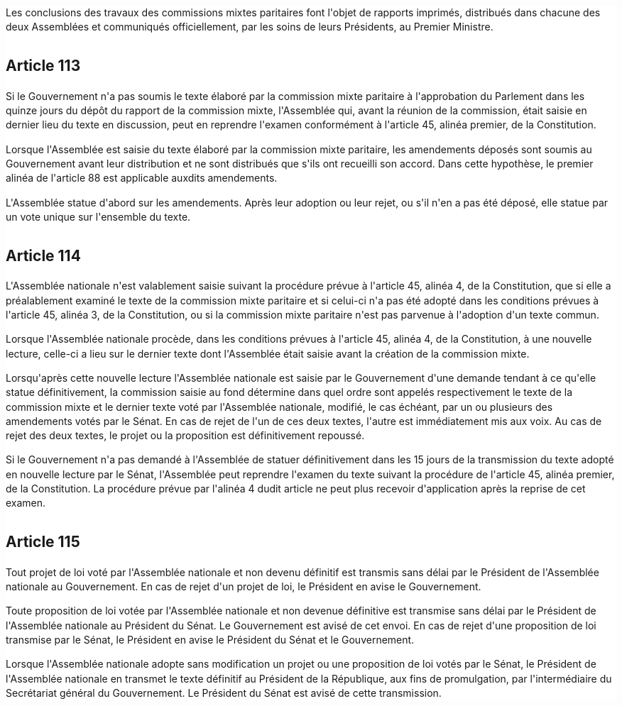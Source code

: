 Les conclusions des travaux des commissions mixtes paritaires font l'objet de rapports imprimés, distribués dans chacune des deux Assemblées et communiqués officiellement, par les soins de leurs Présidents, au Premier Ministre.

## Article 113

Si le Gouvernement n'a pas soumis le texte élaboré par la commission mixte paritaire à l'approbation du Parlement dans les quinze jours du dépôt du rapport de la commission mixte, l'Assemblée qui, avant la réunion de la commission, était saisie en dernier lieu du texte en discussion, peut en reprendre l'examen conformément à l'article 45, alinéa premier, de la Constitution.

Lorsque l'Assemblée est saisie du texte élaboré par la commission mixte paritaire, les amendements déposés sont soumis au Gouvernement avant leur distribution et ne sont distribués que s'ils ont recueilli son accord. Dans cette hypothèse, le premier alinéa de l'article 88 est applicable auxdits amendements.

L'Assemblée statue d'abord sur les amendements. Après leur adoption ou leur rejet, ou s'il n'en a pas été déposé, elle statue par un vote unique sur l'ensemble du texte.

## Article 114

L'Assemblée nationale n'est valablement saisie suivant la procédure prévue à l'article 45, alinéa 4, de la Constitution, que si elle a préalablement examiné le texte de la commission mixte paritaire et si celui-ci n'a pas été adopté dans les conditions prévues à l'article 45, alinéa 3, de la Constitution, ou si la commission mixte paritaire n'est pas parvenue à l'adoption d'un texte commun.

Lorsque l'Assemblée nationale procède, dans les conditions prévues à l'article 45, alinéa 4, de la Constitution, à une nouvelle lecture, celle-ci a lieu sur le dernier texte dont l'Assemblée était saisie avant la création de la commission mixte.

Lorsqu'après cette nouvelle lecture l'Assemblée nationale est saisie par le Gouvernement d'une demande tendant à ce qu'elle statue définitivement, la commission saisie au fond détermine dans quel ordre sont appelés respectivement le texte de la commission mixte et le dernier texte voté par l'Assemblée nationale, modifié, le cas échéant, par un ou plusieurs des amendements votés par le Sénat. En cas de rejet de l'un de ces deux textes, l'autre est immédiatement mis aux voix. Au cas de rejet des deux textes, le projet ou la proposition est définitivement repoussé.

Si le Gouvernement n'a pas demandé à l'Assemblée de statuer définitivement dans les 15 jours de la transmission du texte adopté en nouvelle lecture par le Sénat, l'Assemblée peut reprendre l'examen du texte suivant la procédure de l'article 45, alinéa premier, de la Constitution. La procédure prévue par l'alinéa 4 dudit article ne peut plus recevoir d'application après la reprise de cet examen.

## Article 115

Tout projet de loi voté par l'Assemblée nationale et non devenu définitif est transmis sans délai par le Président de l'Assemblée nationale au Gouvernement. En cas de rejet d'un projet de loi, le Président en avise le Gouvernement.

Toute proposition de loi votée par l'Assemblée nationale et non devenue définitive est transmise sans délai par le Président de l'Assemblée nationale au Président du Sénat. Le Gouvernement est avisé de cet envoi. En cas de rejet d'une proposition de loi transmise par le Sénat, le Président en avise le Président du Sénat et le Gouvernement.

Lorsque l'Assemblée nationale adopte sans modification un projet ou une proposition de loi votés par le Sénat, le Président de l'Assemblée nationale en transmet le texte définitif au Président de la République, aux fins de promulgation, par l'intermédiaire du Secrétariat général du Gouvernement. Le Président du Sénat est avisé de cette transmission.
